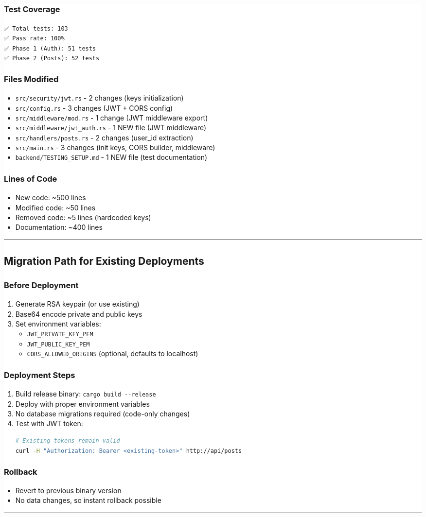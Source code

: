 ### Test Coverage
```
✅ Total tests: 103
✅ Pass rate: 100%
✅ Phase 1 (Auth): 51 tests
✅ Phase 2 (Posts): 52 tests
```

### Files Modified
- `src/security/jwt.rs` - 2 changes (keys initialization)
- `src/config.rs` - 3 changes (JWT + CORS config)
- `src/middleware/mod.rs` - 1 change (JWT middleware export)
- `src/middleware/jwt_auth.rs` - 1 NEW file (JWT middleware)
- `src/handlers/posts.rs` - 2 changes (user_id extraction)
- `src/main.rs` - 3 changes (init keys, CORS builder, middleware)
- `backend/TESTING_SETUP.md` - 1 NEW file (test documentation)

### Lines of Code
- New code: ~500 lines
- Modified code: ~50 lines
- Removed code: ~5 lines (hardcoded keys)
- Documentation: ~400 lines

---

## Migration Path for Existing Deployments

### Before Deployment
1. Generate RSA keypair (or use existing)
2. Base64 encode private and public keys
3. Set environment variables:
   - `JWT_PRIVATE_KEY_PEM`
   - `JWT_PUBLIC_KEY_PEM`
   - `CORS_ALLOWED_ORIGINS` (optional, defaults to localhost)

### Deployment Steps
1. Build release binary: `cargo build --release`
2. Deploy with proper environment variables
3. No database migrations required (code-only changes)
4. Test with JWT token:
   ```bash
   # Existing tokens remain valid
   curl -H "Authorization: Bearer <existing-token>" http://api/posts
   ```

### Rollback
- Revert to previous binary version
- No data changes, so instant rollback possible

---
